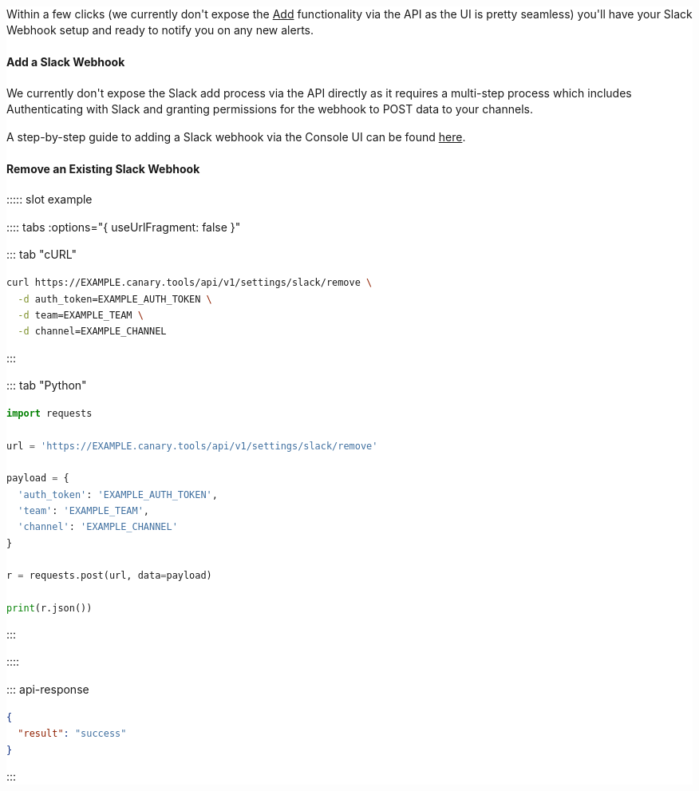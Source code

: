 Within a few clicks (we currently don't expose the [Add](#add-a-slack-webhook) functionality via the API as the UI is pretty seamless) you'll have your Slack Webhook setup and ready to notify you on any new alerts.

#### Add a Slack Webhook

We currently don't expose the Slack add process via the API directly as it requires a multi-step process which includes Authenticating with Slack and granting permissions for the webhook to POST data to your channels.

A step-by-step guide to adding a Slack webhook via the Console UI can be found [here](https://help.canary.tools/hc/en-gb/articles/360002432278-How-do-I-configure-Slack-Webhook-notifications).

#### Remove an Existing Slack Webhook

<APIDetails :endpoint="$page.frontmatter.endpoints.slack_remove">

::::: slot example

:::: tabs :options="{ useUrlFragment: false }"

::: tab "cURL"

``` bash
curl https://EXAMPLE.canary.tools/api/v1/settings/slack/remove \
  -d auth_token=EXAMPLE_AUTH_TOKEN \
  -d team=EXAMPLE_TEAM \
  -d channel=EXAMPLE_CHANNEL
```

:::

::: tab "Python"

``` python
import requests

url = 'https://EXAMPLE.canary.tools/api/v1/settings/slack/remove'

payload = {
  'auth_token': 'EXAMPLE_AUTH_TOKEN',
  'team': 'EXAMPLE_TEAM',
  'channel': 'EXAMPLE_CHANNEL'
}

r = requests.post(url, data=payload)

print(r.json())
```

:::

::::

::: api-response
```json
{
  "result": "success"
}
```
:::
